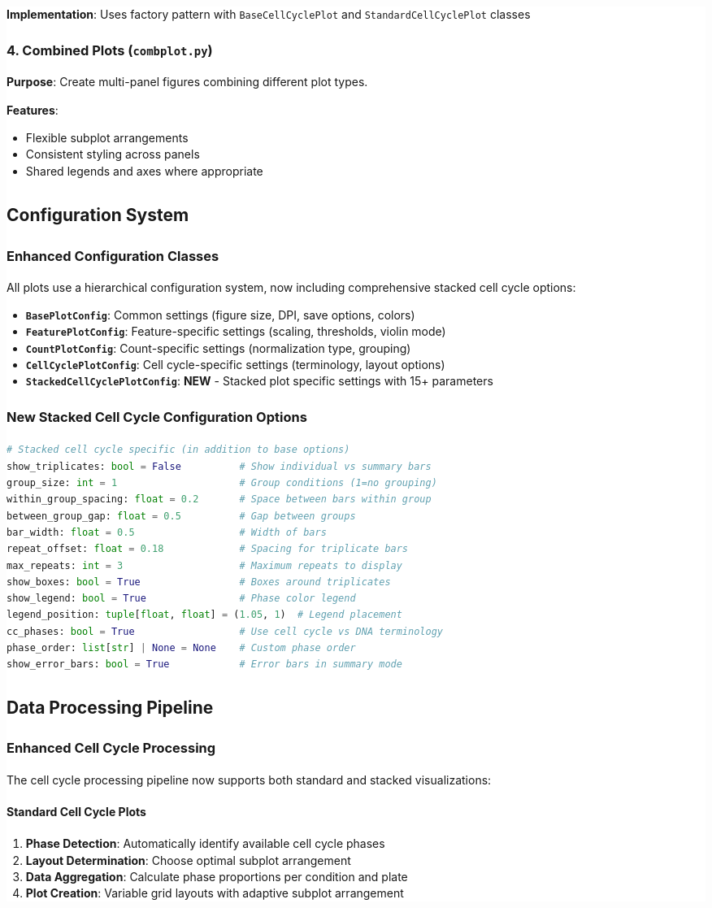 **Implementation**: Uses factory pattern with `BaseCellCyclePlot` and `StandardCellCyclePlot` classes

### 4. Combined Plots (`combplot.py`)
**Purpose**: Create multi-panel figures combining different plot types.

**Features**:
- Flexible subplot arrangements
- Consistent styling across panels
- Shared legends and axes where appropriate

## Configuration System

### Enhanced Configuration Classes
All plots use a hierarchical configuration system, now including comprehensive stacked cell cycle options:

- **`BasePlotConfig`**: Common settings (figure size, DPI, save options, colors)
- **`FeaturePlotConfig`**: Feature-specific settings (scaling, thresholds, violin mode)
- **`CountPlotConfig`**: Count-specific settings (normalization type, grouping)
- **`CellCyclePlotConfig`**: Cell cycle-specific settings (terminology, layout options)
- **`StackedCellCyclePlotConfig`**: **NEW** - Stacked plot specific settings with 15+ parameters

### New Stacked Cell Cycle Configuration Options
```python
# Stacked cell cycle specific (in addition to base options)
show_triplicates: bool = False          # Show individual vs summary bars
group_size: int = 1                     # Group conditions (1=no grouping)
within_group_spacing: float = 0.2       # Space between bars within group
between_group_gap: float = 0.5          # Gap between groups
bar_width: float = 0.5                  # Width of bars
repeat_offset: float = 0.18             # Spacing for triplicate bars
max_repeats: int = 3                    # Maximum repeats to display
show_boxes: bool = True                 # Boxes around triplicates
show_legend: bool = True                # Phase color legend
legend_position: tuple[float, float] = (1.05, 1)  # Legend placement
cc_phases: bool = True                  # Use cell cycle vs DNA terminology
phase_order: list[str] | None = None    # Custom phase order
show_error_bars: bool = True            # Error bars in summary mode
```

## Data Processing Pipeline

### Enhanced Cell Cycle Processing
The cell cycle processing pipeline now supports both standard and stacked visualizations:

#### Standard Cell Cycle Plots
1. **Phase Detection**: Automatically identify available cell cycle phases
2. **Layout Determination**: Choose optimal subplot arrangement
3. **Data Aggregation**: Calculate phase proportions per condition and plate
4. **Plot Creation**: Variable grid layouts with adaptive subplot arrangement
